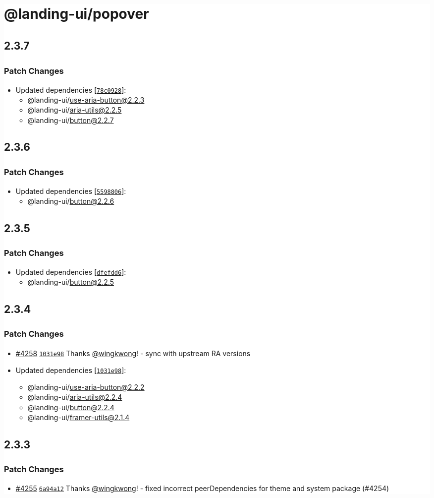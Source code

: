 # @landing-ui/popover

## 2.3.7

### Patch Changes

- Updated dependencies [[`78c0928`](https://github.com/PanagiotisPitsikoulis/landing.ui/commit/78c09280e30113bd648057ad64ad6198d1e5d58f)]:
  - @landing-ui/use-aria-button@2.2.3
  - @landing-ui/aria-utils@2.2.5
  - @landing-ui/button@2.2.7

## 2.3.6

### Patch Changes

- Updated dependencies [[`5598806`](https://github.com/PanagiotisPitsikoulis/landing.ui/commit/5598806216166dc9fff36cafd9112412486b747f)]:
  - @landing-ui/button@2.2.6

## 2.3.5

### Patch Changes

- Updated dependencies [[`dfefdd6`](https://github.com/PanagiotisPitsikoulis/landing.ui/commit/dfefdd6250eb81ae653e611a8dff12b2ae29a09c)]:
  - @landing-ui/button@2.2.5

## 2.3.4

### Patch Changes

- [#4258](https://github.com/PanagiotisPitsikoulis/landing.ui/pull/4258) [`1031e98`](https://github.com/PanagiotisPitsikoulis/landing.ui/commit/1031e985b71e69b8a7189ea049b9616257f820b3) Thanks [@wingkwong](https://github.com/wingkwong)! - sync with upstream RA versions

- Updated dependencies [[`1031e98`](https://github.com/PanagiotisPitsikoulis/landing.ui/commit/1031e985b71e69b8a7189ea049b9616257f820b3)]:
  - @landing-ui/use-aria-button@2.2.2
  - @landing-ui/aria-utils@2.2.4
  - @landing-ui/button@2.2.4
  - @landing-ui/framer-utils@2.1.4

## 2.3.3

### Patch Changes

- [#4255](https://github.com/PanagiotisPitsikoulis/landing.ui/pull/4255) [`6a94a12`](https://github.com/PanagiotisPitsikoulis/landing.ui/commit/6a94a125d4836b0a18d9cd2cb521c85a6bfa9050) Thanks [@wingkwong](https://github.com/wingkwong)! - fixed incorrect peerDependencies for theme and system package (#4254)
